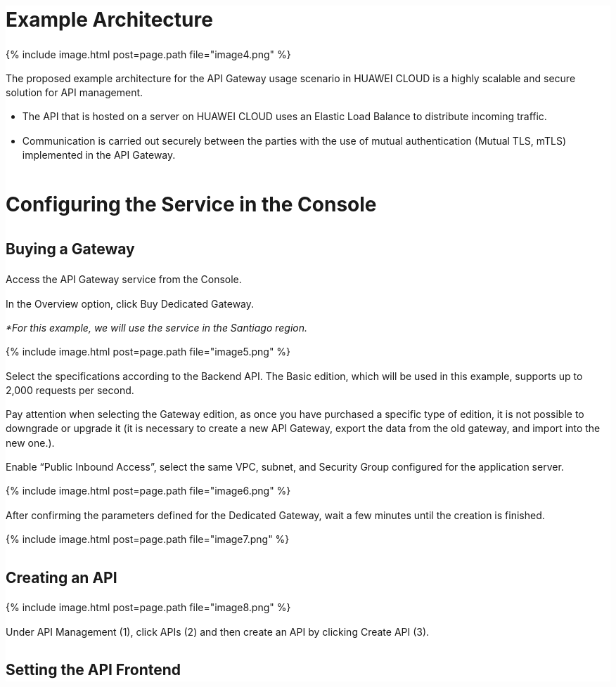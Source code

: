 # Example Architecture

{% include image.html post=page.path file="image4.png" %}

The proposed example architecture for the API Gateway usage scenario in
HUAWEI CLOUD is a highly scalable and secure solution for API
management.

- The API that is hosted on a server on HUAWEI CLOUD uses an Elastic
  Load Balance to distribute incoming traffic.

- Communication is carried out securely between the parties with the use
  of mutual authentication (Mutual TLS, mTLS) implemented in the API
  Gateway.

# Configuring the Service in the Console

## Buying a Gateway

Access the API Gateway service from the Console.

In the Overview option, click Buy Dedicated Gateway.

*\*For this example, we will use the service in the Santiago region.*

{% include image.html post=page.path file="image5.png" %}

Select the specifications according to the Backend API. The Basic
edition, which will be used in this example, supports up to 2,000
requests per second.

Pay attention when selecting the Gateway edition, as once you have
purchased a specific type of edition, it is not possible to downgrade or
upgrade it (it is necessary to create a new API Gateway, export the data
from the old gateway, and import into the new one.).

Enable “Public Inbound Access”, select the same VPC, subnet, and
Security Group configured for the application server.

{% include image.html post=page.path file="image6.png" %}

After confirming the parameters defined for the Dedicated Gateway, wait
a few minutes until the creation is finished.

{% include image.html post=page.path file="image7.png" %}

## Creating an API

{% include image.html post=page.path file="image8.png" %}

Under API Management (1), click APIs (2) and then create an API by
clicking Create API (3).

## Setting the API Frontend
